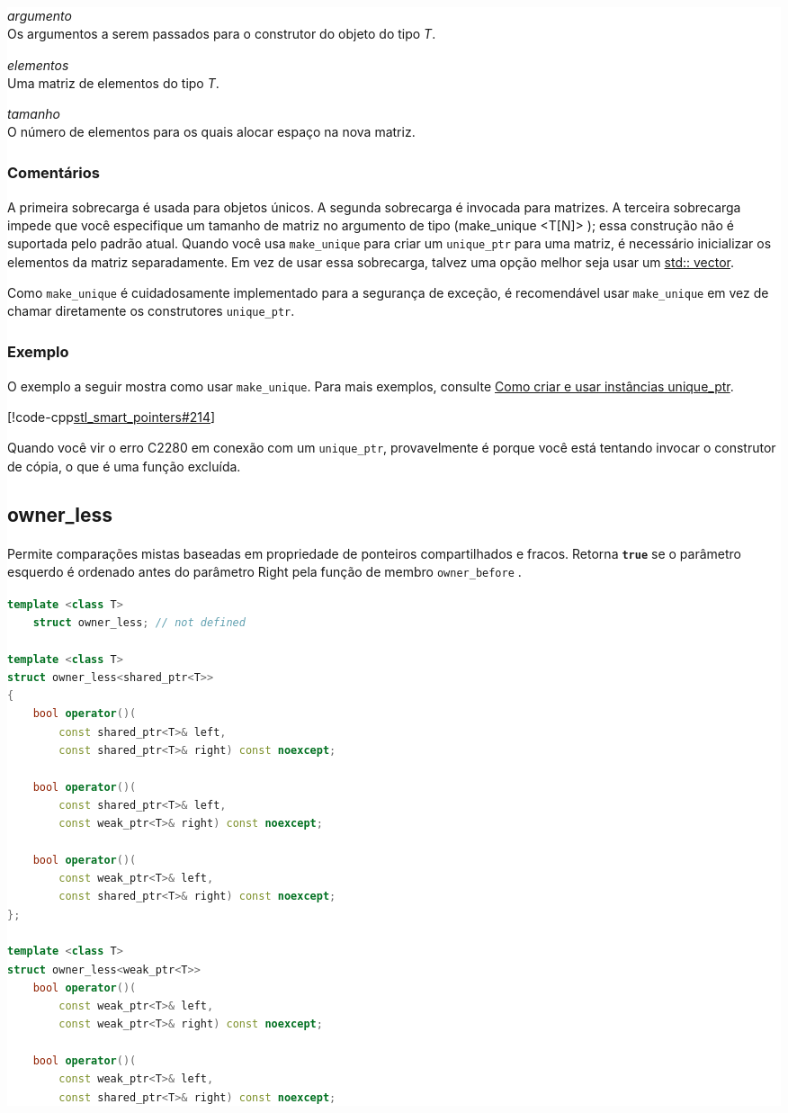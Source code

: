 *argumento*\
Os argumentos a serem passados para o construtor do objeto do tipo *T*.

*elementos*\
Uma matriz de elementos do tipo *T*.

*tamanho*\
O número de elementos para os quais alocar espaço na nova matriz.

### <a name="remarks"></a>Comentários

A primeira sobrecarga é usada para objetos únicos. A segunda sobrecarga é invocada para matrizes. A terceira sobrecarga impede que você especifique um tamanho de matriz no argumento de tipo (make_unique \<T[N]> ); essa construção não é suportada pelo padrão atual. Quando você usa `make_unique` para criar um `unique_ptr` para uma matriz, é necessário inicializar os elementos da matriz separadamente. Em vez de usar essa sobrecarga, talvez uma opção melhor seja usar um [std:: vector](vector-class.md).

Como `make_unique` é cuidadosamente implementado para a segurança de exceção, é recomendável usar `make_unique` em vez de chamar diretamente os construtores `unique_ptr`.

### <a name="example"></a>Exemplo

O exemplo a seguir mostra como usar `make_unique`. Para mais exemplos, consulte [Como criar e usar instâncias unique_ptr](../cpp/how-to-create-and-use-unique-ptr-instances.md).

[!code-cpp[stl_smart_pointers#214](../cpp/codesnippet/CPP/memory-functions_1.cpp)]

Quando você vir o erro C2280 em conexão com um `unique_ptr`, provavelmente é porque você está tentando invocar o construtor de cópia, o que é uma função excluída.

## <a name="owner_less"></a><a name="owner_less"></a>owner_less

Permite comparações mistas baseadas em propriedade de ponteiros compartilhados e fracos. Retorna **`true`** se o parâmetro esquerdo é ordenado antes do parâmetro Right pela função de membro `owner_before` .

```cpp
template <class T>
    struct owner_less; // not defined

template <class T>
struct owner_less<shared_ptr<T>>
{
    bool operator()(
        const shared_ptr<T>& left,
        const shared_ptr<T>& right) const noexcept;

    bool operator()(
        const shared_ptr<T>& left,
        const weak_ptr<T>& right) const noexcept;

    bool operator()(
        const weak_ptr<T>& left,
        const shared_ptr<T>& right) const noexcept;
};

template <class T>
struct owner_less<weak_ptr<T>>
    bool operator()(
        const weak_ptr<T>& left,
        const weak_ptr<T>& right) const noexcept;

    bool operator()(
        const weak_ptr<T>& left,
        const shared_ptr<T>& right) const noexcept;
```